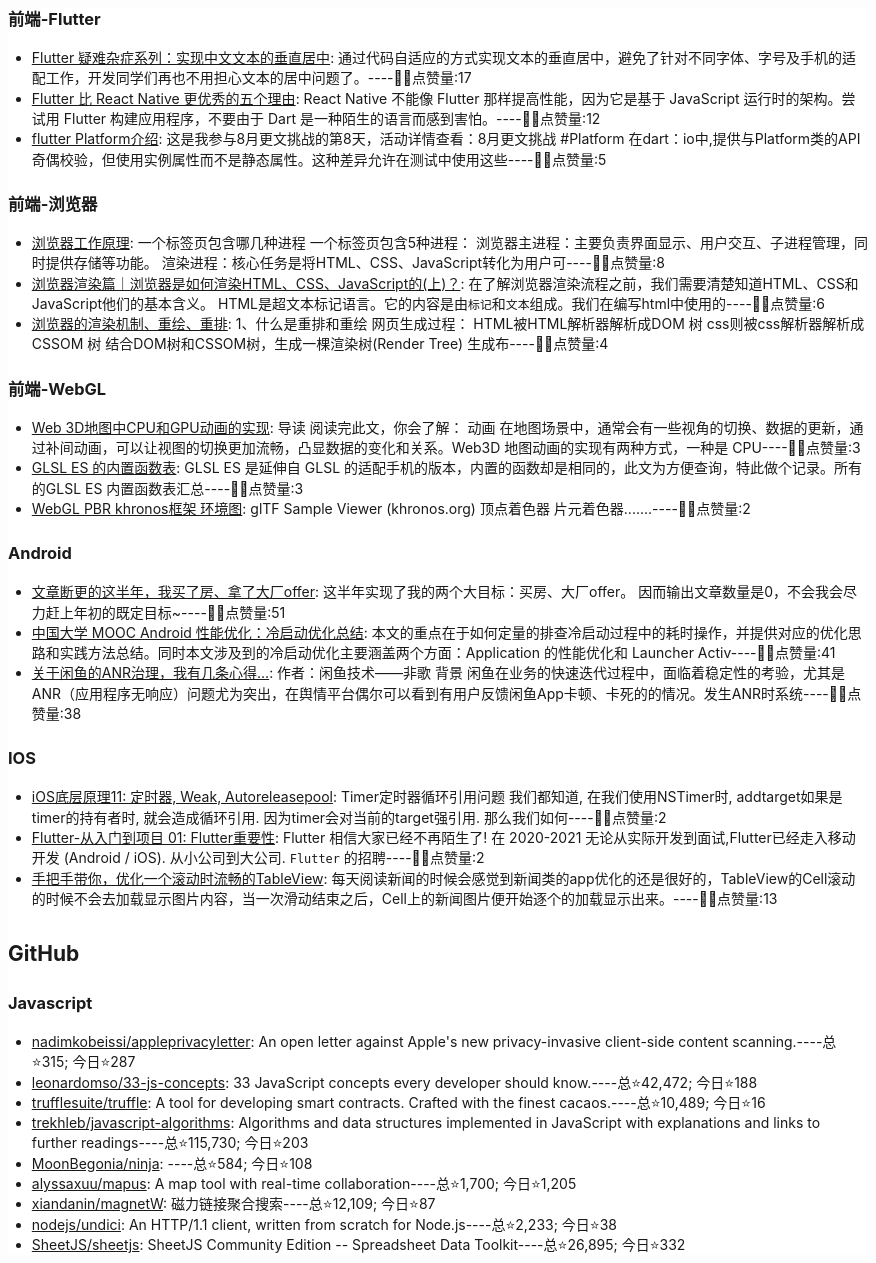 ### 前端-Flutter 
- [Flutter 疑难杂症系列：实现中文文本的垂直居中](https://juejin.cn/post/6992768707206316040): 通过代码自适应的方式实现文本的垂直居中，避免了针对不同字体、字号及手机的适配工作，开发同学们再也不用担心文本的居中问题了。----👍🏻点赞量:17 
- [Flutter 比 React Native 更优秀的五个理由](https://juejin.cn/post/6993502936680628238): React Native 不能像 Flutter 那样提高性能，因为它是基于 JavaScript 运行时的架构。尝试用 Flutter 构建应用程序，不要由于 Dart 是一种陌生的语言而感到害怕。----👍🏻点赞量:12 
- [flutter Platform介绍](https://juejin.cn/post/6993997190918045710): 这是我参与8月更文挑战的第8天，活动详情查看：8月更文挑战 #Platform 在dart：io中,提供与Platform类的API奇偶校验，但使用实例属性而不是静态属性。这种差异允许在测试中使用这些----👍🏻点赞量:5 

### 前端-浏览器 
- [浏览器工作原理](https://juejin.cn/post/6992473182343168037): 一个标签页包含哪几种进程 一个标签页包含5种进程： 浏览器主进程：主要负责界面显示、用户交互、子进程管理，同时提供存储等功能。 渲染进程：核心任务是将HTML、CSS、JavaScript转化为用户可----👍🏻点赞量:8 
- [浏览器渲染篇｜浏览器是如何渲染HTML、CSS、JavaScript的(上)？](https://juejin.cn/post/6993292459497226270): 在了解浏览器渲染流程之前，我们需要清楚知道HTML、CSS和JavaScript他们的基本含义。 HTML是超文本标记语言。它的内容是由`标记`和`文本`组成。我们在编写html中使用的----👍🏻点赞量:6 
- [浏览器的渲染机制、重绘、重排](https://juejin.cn/post/6992724318044028964): 1、什么是重排和重绘 网页生成过程： HTML被HTML解析器解析成DOM 树 css则被css解析器解析成CSSOM 树 结合DOM树和CSSOM树，生成一棵渲染树(Render Tree) 生成布----👍🏻点赞量:4 

### 前端-WebGL 
- [Web 3D地图中CPU和GPU动画的实现](https://juejin.cn/post/6993254752360349710): 导读 阅读完此文，你会了解： 动画 在地图场景中，通常会有一些视角的切换、数据的更新，通过补间动画，可以让视图的切换更加流畅，凸显数据的变化和关系。Web3D 地图动画的实现有两种方式，一种是 CPU----👍🏻点赞量:3 
- [GLSL ES 的内置函数表](https://juejin.cn/post/6993535076503912455): GLSL ES 是延伸自 GLSL 的适配手机的版本，内置的函数却是相同的，此文为方便查询，特此做个记录。所有的GLSL ES 内置函数表汇总----👍🏻点赞量:3 
- [WebGL PBR khronos框架 环境图](https://juejin.cn/post/6993913311137890311): glTF Sample Viewer (khronos.org) 顶点着色器 片元着色器.......----👍🏻点赞量:2 

### Android 
- [文章断更的这半年，我买了房、拿了大厂offer](https://juejin.cn/post/6992625945299386405): 这半年实现了我的两个大目标：买房、大厂offer。 因而输出文章数量是0，不会我会尽力赶上年初的既定目标~----👍🏻点赞量:51 
- [中国大学 MOOC Android 性能优化：冷启动优化总结](https://juejin.cn/post/6992762826385260558): 本文的重点在于如何定量的排查冷启动过程中的耗时操作，并提供对应的优化思路和实践方法总结。同时本文涉及到的冷启动优化主要涵盖两个方面：Application 的性能优化和 Launcher Activ----👍🏻点赞量:41 
- [关于闲鱼的ANR治理，我有几条心得...](https://juejin.cn/post/6992831566627995685): 作者：闲鱼技术——非歌 背景 闲鱼在业务的快速迭代过程中，面临着稳定性的考验，尤其是ANR（应用程序无响应）问题尤为突出，在舆情平台偶尔可以看到有用户反馈闲鱼App卡顿、卡死的的情况。发生ANR时系统----👍🏻点赞量:38 

### IOS 
- [iOS底层原理11: 定时器, Weak, Autoreleasepool](https://juejin.cn/post/6992501463058481188): Timer定时器循环引用问题 我们都知道, 在我们使用NSTimer时, addtarget如果是timer的持有者时, 就会造成循环引用. 因为timer会对当前的target强引用. 那么我们如何----👍🏻点赞量:2 
- [Flutter-从入门到项目 01: Flutter重要性](https://juejin.cn/post/6992469460300857351): Flutter 相信大家已经不再陌生了! 在 2020-2021 无论从实际开发到面试,Flutter已经走入移动开发 (Android / iOS). 从小公司到大公司. `Flutter` 的招聘----👍🏻点赞量:2 
- [手把手带你，优化一个滚动时流畅的TableView](https://juejin.cn/post/6993499867196686343): 每天阅读新闻的时候会感觉到新闻类的app优化的还是很好的，TableView的Cell滚动的时候不会去加载显示图片内容，当一次滑动结束之后，Cell上的新闻图片便开始逐个的加载显示出来。----👍🏻点赞量:13 


## GitHub 
### Javascript 
- [nadimkobeissi/appleprivacyletter](https://github.com/nadimkobeissi/appleprivacyletter): An open letter against Apple's new privacy-invasive client-side content scanning.----总⭐️315; 今日⭐️287 
- [leonardomso/33-js-concepts](https://github.com/leonardomso/33-js-concepts): 33 JavaScript concepts every developer should know.----总⭐️42,472; 今日⭐️188 
- [trufflesuite/truffle](https://github.com/trufflesuite/truffle): A tool for developing smart contracts. Crafted with the finest cacaos.----总⭐️10,489; 今日⭐️16 
- [trekhleb/javascript-algorithms](https://github.com/trekhleb/javascript-algorithms): Algorithms and data structures implemented in JavaScript with explanations and links to further readings----总⭐️115,730; 今日⭐️203 
- [MoonBegonia/ninja](https://github.com/MoonBegonia/ninja): ----总⭐️584; 今日⭐️108 
- [alyssaxuu/mapus](https://github.com/alyssaxuu/mapus): A map tool with real-time collaboration----总⭐️1,700; 今日⭐️1,205 
- [xiandanin/magnetW](https://github.com/xiandanin/magnetW): 磁力链接聚合搜索----总⭐️12,109; 今日⭐️87 
- [nodejs/undici](https://github.com/nodejs/undici): An HTTP/1.1 client, written from scratch for Node.js----总⭐️2,233; 今日⭐️38 
- [SheetJS/sheetjs](https://github.com/SheetJS/sheetjs): SheetJS Community Edition -- Spreadsheet Data Toolkit----总⭐️26,895; 今日⭐️332 